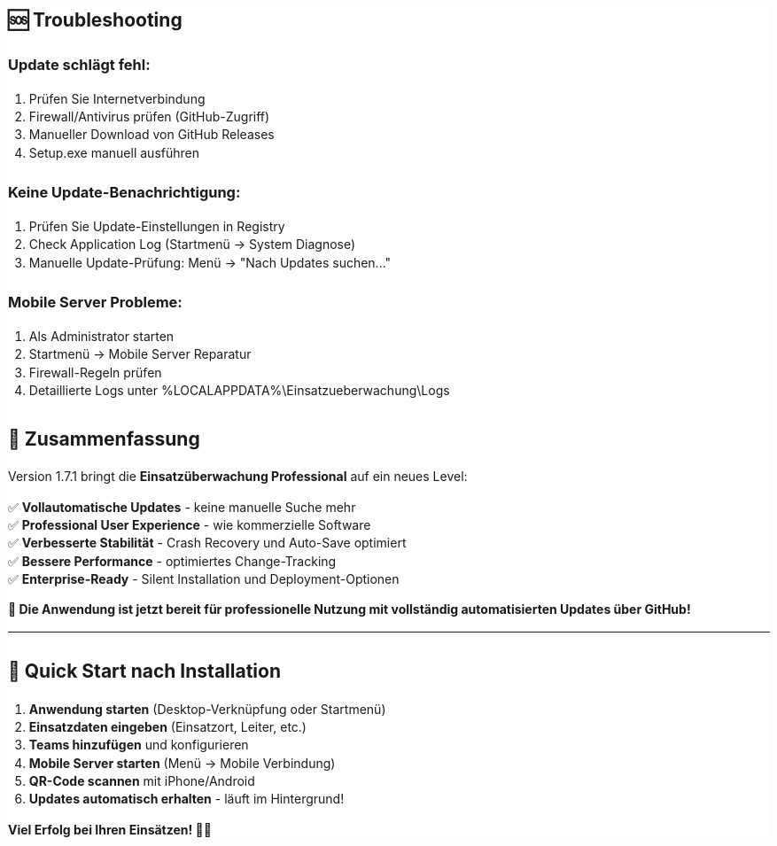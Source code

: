 ## 🆘 Troubleshooting

### **Update schlägt fehl:**
1. Prüfen Sie Internetverbindung
2. Firewall/Antivirus prüfen (GitHub-Zugriff)
3. Manueller Download von GitHub Releases
4. Setup.exe manuell ausführen

### **Keine Update-Benachrichtigung:**
1. Prüfen Sie Update-Einstellungen in Registry
2. Check Application Log (Startmenü → System Diagnose)
3. Manuelle Update-Prüfung: Menü → "Nach Updates suchen..."

### **Mobile Server Probleme:**
1. Als Administrator starten
2. Startmenü → Mobile Server Reparatur
3. Firewall-Regeln prüfen
4. Detaillierte Logs unter %LOCALAPPDATA%\Einsatzueberwachung\Logs

## 🎉 Zusammenfassung

Version 1.7.1 bringt die **Einsatzüberwachung Professional** auf ein neues Level:

✅ **Vollautomatische Updates** - keine manuelle Suche mehr  
✅ **Professional User Experience** - wie kommerzielle Software  
✅ **Verbesserte Stabilität** - Crash Recovery und Auto-Save optimiert  
✅ **Bessere Performance** - optimiertes Change-Tracking  
✅ **Enterprise-Ready** - Silent Installation und Deployment-Optionen  

**🚀 Die Anwendung ist jetzt bereit für professionelle Nutzung mit vollständig automatisierten Updates über GitHub!**

---

## 📱 Quick Start nach Installation

1. **Anwendung starten** (Desktop-Verknüpfung oder Startmenü)
2. **Einsatzdaten eingeben** (Einsatzort, Leiter, etc.)
3. **Teams hinzufügen** und konfigurieren
4. **Mobile Server starten** (Menü → Mobile Verbindung)
5. **QR-Code scannen** mit iPhone/Android
6. **Updates automatisch erhalten** - läuft im Hintergrund!

**Viel Erfolg bei Ihren Einsätzen! 🐕‍🦺**
